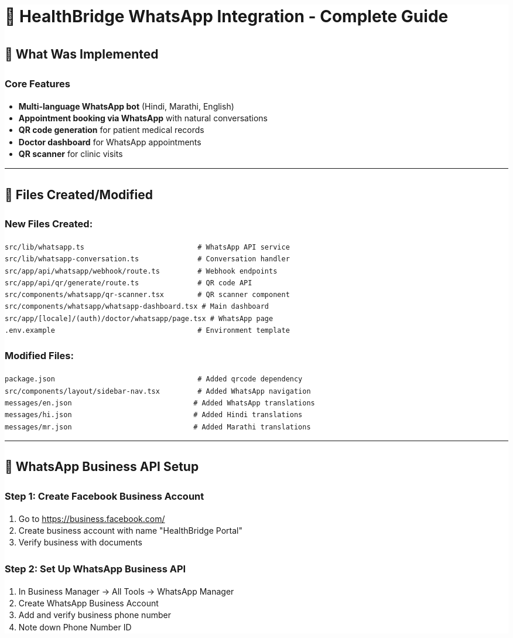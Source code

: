 # 📱 HealthBridge WhatsApp Integration - Complete Guide

## 🎯 What Was Implemented

### Core Features
- **Multi-language WhatsApp bot** (Hindi, Marathi, English)
- **Appointment booking via WhatsApp** with natural conversations
- **QR code generation** for patient medical records
- **Doctor dashboard** for WhatsApp appointments
- **QR scanner** for clinic visits

---

## 📁 Files Created/Modified

### New Files Created:
```
src/lib/whatsapp.ts                           # WhatsApp API service
src/lib/whatsapp-conversation.ts              # Conversation handler
src/app/api/whatsapp/webhook/route.ts         # Webhook endpoints
src/app/api/qr/generate/route.ts              # QR code API
src/components/whatsapp/qr-scanner.tsx        # QR scanner component
src/components/whatsapp/whatsapp-dashboard.tsx # Main dashboard
src/app/[locale]/(auth)/doctor/whatsapp/page.tsx # WhatsApp page
.env.example                                  # Environment template
```

### Modified Files:
```
package.json                                  # Added qrcode dependency
src/components/layout/sidebar-nav.tsx         # Added WhatsApp navigation
messages/en.json                             # Added WhatsApp translations
messages/hi.json                             # Added Hindi translations
messages/mr.json                             # Added Marathi translations
```

---

## 🔧 WhatsApp Business API Setup

### Step 1: Create Facebook Business Account
1. Go to https://business.facebook.com/
2. Create business account with name "HealthBridge Portal"
3. Verify business with documents

### Step 2: Set Up WhatsApp Business API
1. In Business Manager → All Tools → WhatsApp Manager
2. Create WhatsApp Business Account
3. Add and verify business phone number
4. Note down Phone Number ID
